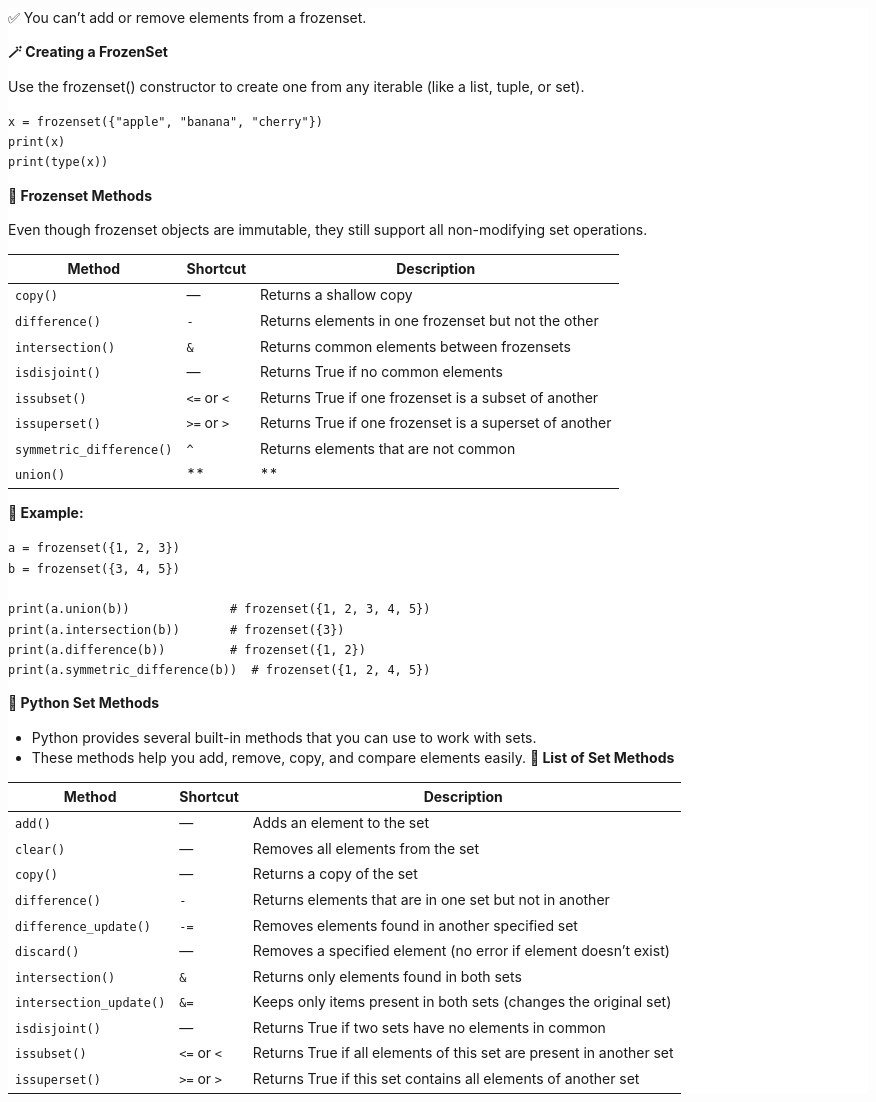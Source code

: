 ✅ You can’t add or remove elements from a frozenset.

**🪄 Creating a FrozenSet**

Use the frozenset() constructor to create one from any iterable (like a list, tuple, or set).
```
x = frozenset({"apple", "banana", "cherry"})
print(x)
print(type(x))
```
**🧩 Frozenset Methods**

Even though frozenset objects are immutable, they still support all non-modifying set operations.

| Method                   | Shortcut    | Description                                            |
| ------------------------ | ----------- | ------------------------------------------------------ | 
| `copy()`                 | —           | Returns a shallow copy                                 |  
| `difference()`           | `-`         | Returns elements in one frozenset but not the other    | 
| `intersection()`         | `&`         | Returns common elements between frozensets             |  
| `isdisjoint()`           | —           | Returns True if no common elements                     |  
| `issubset()`             | `<=` or `<` | Returns True if one frozenset is a subset of another   | 
| `issuperset()`           | `>=` or `>` | Returns True if one frozenset is a superset of another | 
| `symmetric_difference()` | `^`         | Returns elements that are not common                   |                  
| `union()`                | **|**       | Combines all elements from both frozensets             |

**🧠 Example:**
```
a = frozenset({1, 2, 3})
b = frozenset({3, 4, 5})

print(a.union(b))              # frozenset({1, 2, 3, 4, 5})
print(a.intersection(b))       # frozenset({3})
print(a.difference(b))         # frozenset({1, 2})
print(a.symmetric_difference(b))  # frozenset({1, 2, 4, 5})
```

**🧺 Python Set Methods**
- Python provides several built-in methods that you can use to work with sets.
- These methods help you add, remove, copy, and compare elements easily.
**🧩 List of Set Methods**

| **Method**                      | **Shortcut** | **Description**                                                       |
| ------------------------------- | ------------ | --------------------------------------------------------------------- | 
| `add()`                         | —            | Adds an element to the set                                            | 
| `clear()`                       | —            | Removes all elements from the set                                     |
| `copy()`                        | —            | Returns a copy of the set                                             |
| `difference()`                  | `-`          | Returns elements that are in one set but not in another               | 
| `difference_update()`           | `-=`         | Removes elements found in another specified set                       | 
| `discard()`                     | —            | Removes a specified element (no error if element doesn’t exist)       |
| `intersection()`                | `&`          | Returns only elements found in both sets                              |
| `intersection_update()`         | `&=`         | Keeps only items present in both sets (changes the original set)      |
| `isdisjoint()`                  | —            | Returns True if two sets have no elements in common                   |
| `issubset()`                    | `<=` or `<`  | Returns True if all elements of this set are present in another set   | 
| `issuperset()`                  | `>=` or `>`  | Returns True if this set contains all elements of another set         |